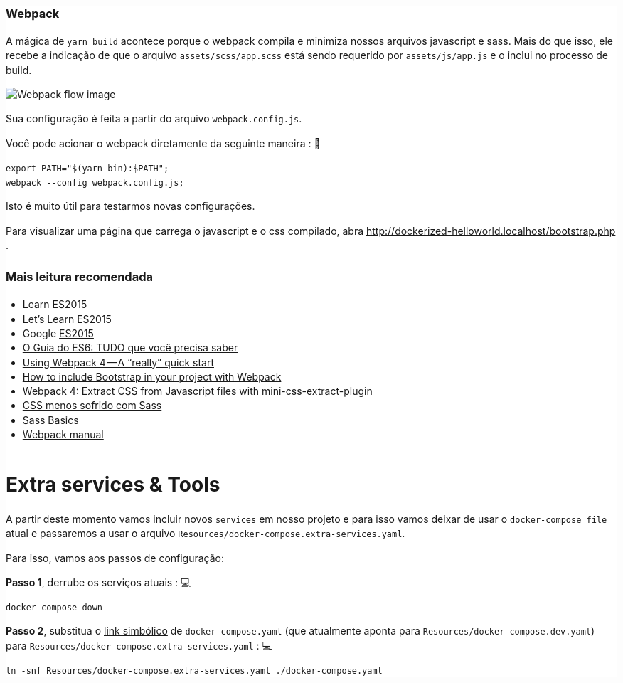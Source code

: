 ### Webpack

A mágica de ``yarn build`` acontece porque o [webpack](https://webpack.js.org/) compila e minimiza nossos arquivos javascript e sass. Mais do que isso, ele recebe a indicação de que o arquivo ``assets/scss/app.scss`` está sendo requerido por ``assets/js/app.js`` e o inclui no processo de build.

![Webpack flow image](https://webpack.github.io/assets/what-is-webpack.png)

Sua configuração é feita a partir do arquivo ``webpack.config.js``.

Você pode acionar o webpack diretamente da seguinte maneira : :whale:

	export PATH="$(yarn bin):$PATH";
	webpack --config webpack.config.js;

Isto é muito útil para testarmos novas configurações.

Para visualizar uma página que carrega o javascript e o css compilado, abra http://dockerized-helloworld.localhost/bootstrap.php .

### Mais leitura recomendada

* [Learn ES2015](https://babeljs.io/docs/en/learn/)
* [Let’s Learn ES2015](https://css-tricks.com/lets-learn-es2015/)
* Google [ES2015](https://developers.google.com/web/shows/ttt/series-2/es2015)
* [O Guia do ES6: TUDO que você precisa saber](https://medium.com/@matheusml/o-guia-do-es6-tudo-que-voc%C3%AA-precisa-saber-8c287876325f)
* [Using Webpack 4 — A “really” quick start](https://medium.com/justfrontendthings/using-webpack-4-a-really-quick-start-under-4-minutes-61ff3fa9a2c8)
* [How to include Bootstrap in your project with Webpack](https://stevenwestmoreland.com/2018/01/how-to-include-bootstrap-in-your-project-with-webpack.html)
* [Webpack 4: Extract CSS from Javascript files with mini-css-extract-plugin](https://quantizd.com/webpack-4-extract-css-with-mini-css-extract-plugin/)
* [CSS menos sofrido com Sass](https://blog.caelum.com.br/css-menos-sofrido-com-sass/)
* [Sass Basics](https://sass-lang.com/guide)
* [Webpack manual](https://webpack.js.org/concepts)

# Extra services & Tools

A partir deste momento vamos incluir novos ``services`` em nosso projeto e para isso vamos deixar de usar o ``docker-compose file`` atual e passaremos a usar o arquivo ``Resources/docker-compose.extra-services.yaml``.

Para isso, vamos aos passos de configuração:

**Passo 1**, derrube os serviços atuais : :computer:

	docker-compose down

**Passo 2**, substitua o [link simbólico](https://www.shellhacks.com/symlink-create-symbolic-link-linux/)  de ``docker-compose.yaml`` (que atualmente aponta para ``Resources/docker-compose.dev.yaml``) para ``Resources/docker-compose.extra-services.yaml`` : :computer:

	ln -snf Resources/docker-compose.extra-services.yaml ./docker-compose.yaml
